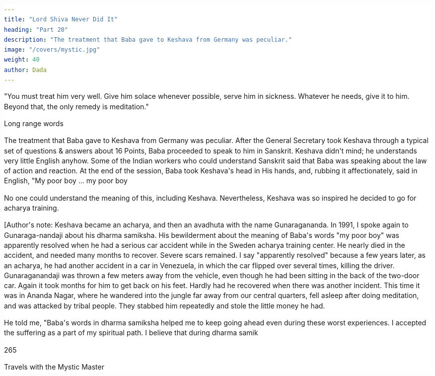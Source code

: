 ```yaml
---
title: "Lord Shiva Never Did It"
heading: "Part 20"
description: "The treatment that Baba gave to Keshava from Germany was peculiar."
image: "/covers/mystic.jpg"
weight: 40
author: Dada
---
```



"You must treat him very well. Give him solace whenever possible, serve 
him in sickness. Whatever he needs, give it to him. Beyond that, the only 
remedy is meditation." 

Long range words 

The treatment that Baba gave to Keshava from Germany was peculiar. 
After the General Secretary took Keshava through a typical set of questions & 
answers about 16 Points, Baba proceeded to speak to him in Sanskrit. Keshava 
didn't mind; he understands very little English anyhow. Some of the Indian 
workers who could understand Sanskrit said that Baba was speaking about the 
law of action and reaction. At the end of the session, Baba took Keshava's head 
in His hands, and, rubbing it affectionately, said in English, "My poor boy ... 
my poor boy 

No one could understand the meaning of this, including Keshava. 
Nevertheless, Keshava was so inspired he decided to go for acharya training. 

[Author's note: Keshava became an acharya, and then an avadhuta with the 
name Gunaragananda. In 1991, I spoke again to Gunaraga-nandaji about his 
dharma samiksha. His bewilderment about the meaning of Baba's words "my 
poor boy" was apparently resolved when he had a serious car accident while in 
the Sweden acharya training center. He nearly died in the accident, and needed 
many months to recover. Severe scars remained. I say "apparently resolved" 
because a few years later, as an acharya, he had another accident in a car in 
Venezuela, in which the car flipped over several times, killing the driver. 
Gunaraganandaji was thrown a few meters away from the vehicle, even though 
he had been sitting in the back of the two-door car. Again it took months for 
him to get back on his feet. Hardly had he recovered when there was another 
incident. This time it was in Ananda Nagar, where he wandered into the jungle 
far away from our central quarters, fell asleep after doing meditation, and was 
attacked by tribal people. They stabbed him repeatedly and stole the little 
money he had. 

He told me, "Baba's words in dharma samiksha helped me to keep going 
ahead even during these worst experiences. I accepted the suffering as a part of 
my spiritual path. I believe that during dharma samik 



265 


Travels with the Mystic Master 
